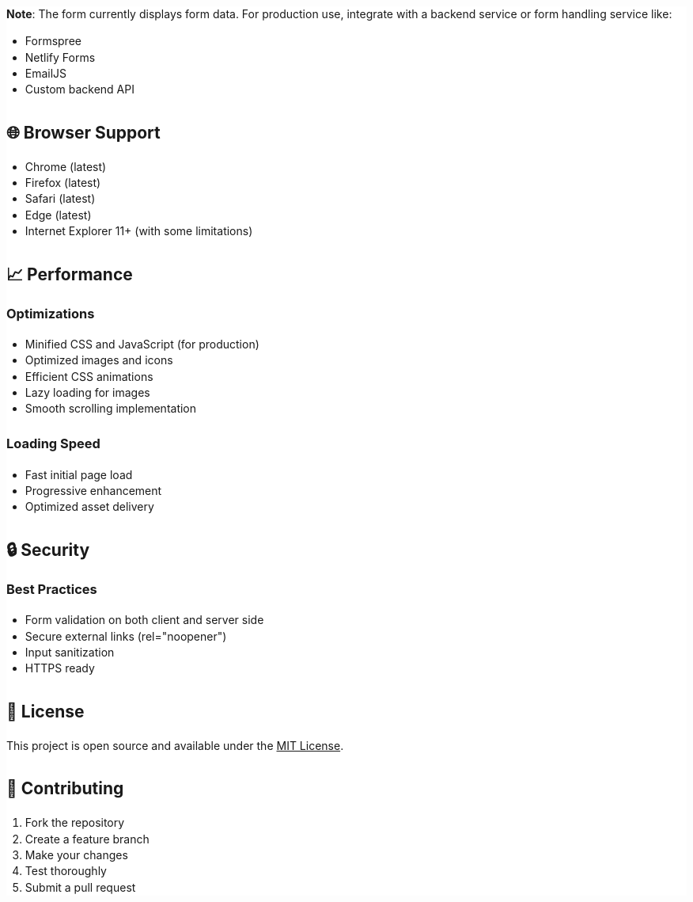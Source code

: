 **Note**: The form currently displays form data. For production use, integrate with a backend service or form handling service like:
- Formspree
- Netlify Forms
- EmailJS
- Custom backend API

## 🌐 Browser Support

- Chrome (latest)
- Firefox (latest)
- Safari (latest)
- Edge (latest)
- Internet Explorer 11+ (with some limitations)

## 📈 Performance

### Optimizations
- Minified CSS and JavaScript (for production)
- Optimized images and icons
- Efficient CSS animations
- Lazy loading for images
- Smooth scrolling implementation

### Loading Speed
- Fast initial page load
- Progressive enhancement
- Optimized asset delivery

## 🔒 Security

### Best Practices
- Form validation on both client and server side
- Secure external links (rel="noopener")
- Input sanitization
- HTTPS ready

## 📝 License

This project is open source and available under the [MIT License](LICENSE).

## 🤝 Contributing

1. Fork the repository
2. Create a feature branch
3. Make your changes
4. Test thoroughly
5. Submit a pull request
